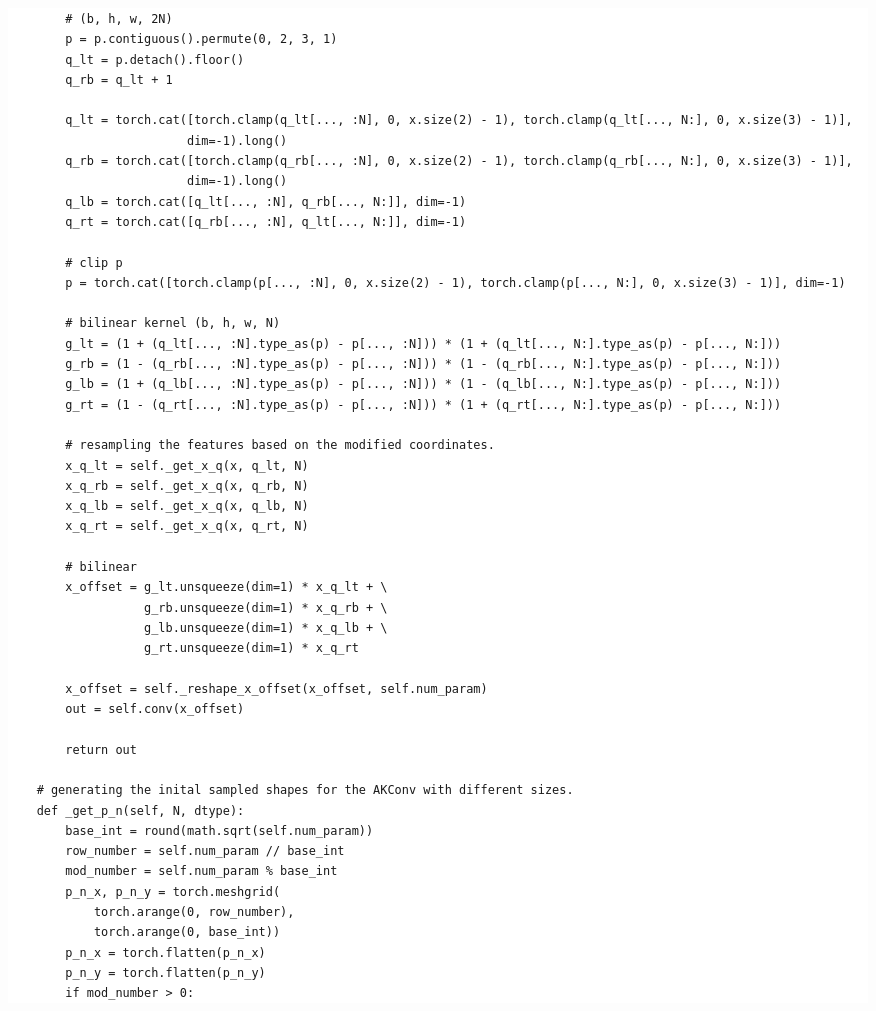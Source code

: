             # (b, h, w, 2N)
            p = p.contiguous().permute(0, 2, 3, 1)
            q_lt = p.detach().floor()
            q_rb = q_lt + 1
    
            q_lt = torch.cat([torch.clamp(q_lt[..., :N], 0, x.size(2) - 1), torch.clamp(q_lt[..., N:], 0, x.size(3) - 1)],
                             dim=-1).long()
            q_rb = torch.cat([torch.clamp(q_rb[..., :N], 0, x.size(2) - 1), torch.clamp(q_rb[..., N:], 0, x.size(3) - 1)],
                             dim=-1).long()
            q_lb = torch.cat([q_lt[..., :N], q_rb[..., N:]], dim=-1)
            q_rt = torch.cat([q_rb[..., :N], q_lt[..., N:]], dim=-1)
    
            # clip p
            p = torch.cat([torch.clamp(p[..., :N], 0, x.size(2) - 1), torch.clamp(p[..., N:], 0, x.size(3) - 1)], dim=-1)
    
            # bilinear kernel (b, h, w, N)
            g_lt = (1 + (q_lt[..., :N].type_as(p) - p[..., :N])) * (1 + (q_lt[..., N:].type_as(p) - p[..., N:]))
            g_rb = (1 - (q_rb[..., :N].type_as(p) - p[..., :N])) * (1 - (q_rb[..., N:].type_as(p) - p[..., N:]))
            g_lb = (1 + (q_lb[..., :N].type_as(p) - p[..., :N])) * (1 - (q_lb[..., N:].type_as(p) - p[..., N:]))
            g_rt = (1 - (q_rt[..., :N].type_as(p) - p[..., :N])) * (1 + (q_rt[..., N:].type_as(p) - p[..., N:]))
    
            # resampling the features based on the modified coordinates.
            x_q_lt = self._get_x_q(x, q_lt, N)
            x_q_rb = self._get_x_q(x, q_rb, N)
            x_q_lb = self._get_x_q(x, q_lb, N)
            x_q_rt = self._get_x_q(x, q_rt, N)
    
            # bilinear
            x_offset = g_lt.unsqueeze(dim=1) * x_q_lt + \
                       g_rb.unsqueeze(dim=1) * x_q_rb + \
                       g_lb.unsqueeze(dim=1) * x_q_lb + \
                       g_rt.unsqueeze(dim=1) * x_q_rt
    
            x_offset = self._reshape_x_offset(x_offset, self.num_param)
            out = self.conv(x_offset)
    
            return out
    
        # generating the inital sampled shapes for the AKConv with different sizes.
        def _get_p_n(self, N, dtype):
            base_int = round(math.sqrt(self.num_param))
            row_number = self.num_param // base_int
            mod_number = self.num_param % base_int
            p_n_x, p_n_y = torch.meshgrid(
                torch.arange(0, row_number),
                torch.arange(0, base_int))
            p_n_x = torch.flatten(p_n_x)
            p_n_y = torch.flatten(p_n_y)
            if mod_number > 0:
